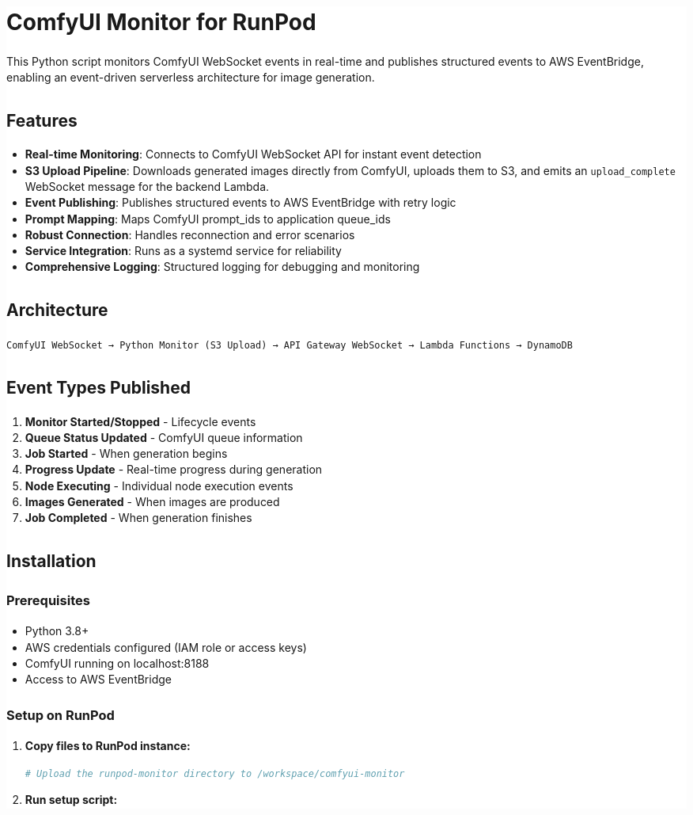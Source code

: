 # ComfyUI Monitor for RunPod

This Python script monitors ComfyUI WebSocket events in real-time and publishes structured events to AWS EventBridge, enabling an event-driven serverless architecture for image generation.

## Features

- **Real-time Monitoring**: Connects to ComfyUI WebSocket API for instant event detection
- **S3 Upload Pipeline**: Downloads generated images directly from ComfyUI, uploads them to S3, and emits an `upload_complete` WebSocket message for the backend Lambda.
- **Event Publishing**: Publishes structured events to AWS EventBridge with retry logic
- **Prompt Mapping**: Maps ComfyUI prompt_ids to application queue_ids
- **Robust Connection**: Handles reconnection and error scenarios
- **Service Integration**: Runs as a systemd service for reliability
- **Comprehensive Logging**: Structured logging for debugging and monitoring

## Architecture

```text
ComfyUI WebSocket → Python Monitor (S3 Upload) → API Gateway WebSocket → Lambda Functions → DynamoDB
```

## Event Types Published

1. **Monitor Started/Stopped** - Lifecycle events
2. **Queue Status Updated** - ComfyUI queue information
3. **Job Started** - When generation begins
4. **Progress Update** - Real-time progress during generation
5. **Node Executing** - Individual node execution events
6. **Images Generated** - When images are produced
7. **Job Completed** - When generation finishes

## Installation

### Prerequisites

- Python 3.8+
- AWS credentials configured (IAM role or access keys)
- ComfyUI running on localhost:8188
- Access to AWS EventBridge

### Setup on RunPod

1. **Copy files to RunPod instance:**

   ```bash
   # Upload the runpod-monitor directory to /workspace/comfyui-monitor
   ```

2. **Run setup script:**
